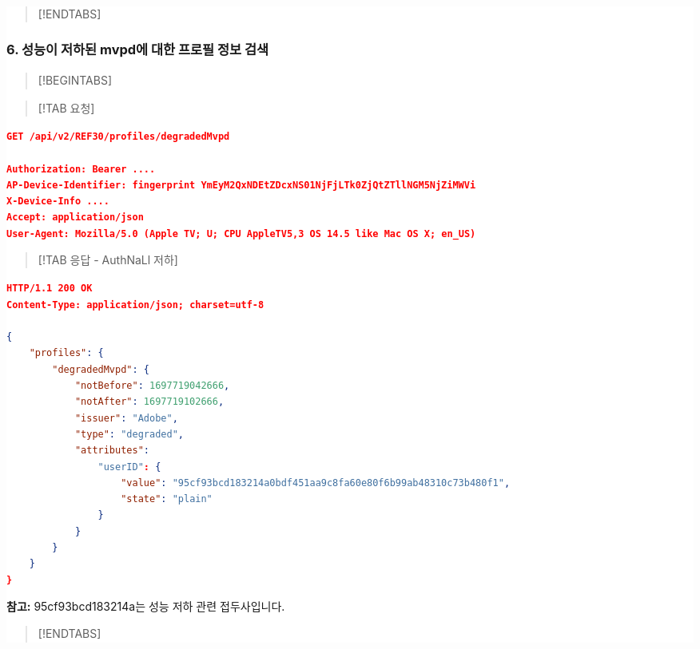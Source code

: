 >[!ENDTABS]

### 6. 성능이 저하된 mvpd에 대한 프로필 정보 검색

>[!BEGINTABS]

>[!TAB 요청]

```JSON
GET /api/v2/REF30/profiles/degradedMvpd
 
Authorization: Bearer ....
AP-Device-Identifier: fingerprint YmEyM2QxNDEtZDcxNS01NjFjLTk0ZjQtZTllNGM5NjZiMWVi
X-Device-Info ....
Accept: application/json
User-Agent: Mozilla/5.0 (Apple TV; U; CPU AppleTV5,3 OS 14.5 like Mac OS X; en_US)
```

>[!TAB 응답 - AuthNaLl 저하]

```JSON
HTTP/1.1 200 OK
Content-Type: application/json; charset=utf-8
 
{
    "profiles": {
        "degradedMvpd": {
            "notBefore": 1697719042666,
            "notAfter": 1697719102666,
            "issuer": "Adobe",
            "type": "degraded",
            "attributes":
                "userID": {
                    "value": "95cf93bcd183214a0bdf451aa9c8fa60e80f6b99ab48310c73b480f1",
                    "state": "plain"
                }
            }
        }
    }
}
```

**참고:** 95cf93bcd183214a는 성능 저하 관련 접두사입니다.

>[!ENDTABS]
